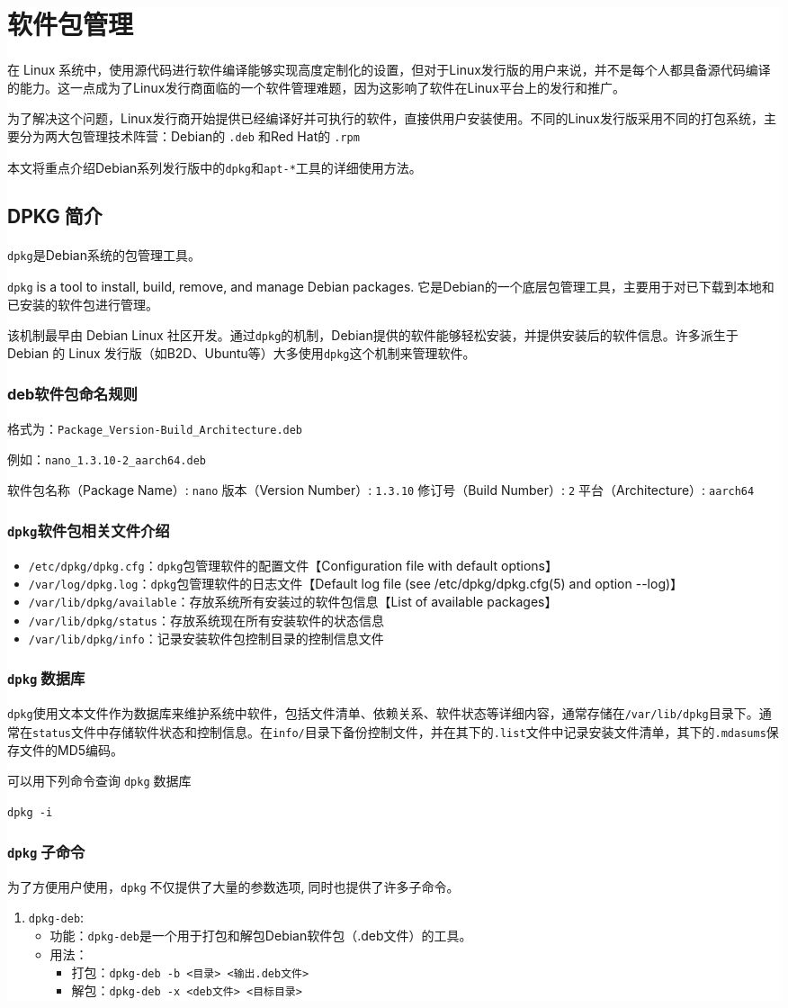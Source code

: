 # 软件包管理

在 Linux 系统中，使用源代码进行软件编译能够实现高度定制化的设置，但对于Linux发行版的用户来说，并不是每个人都具备源代码编译的能力。这一点成为了Linux发行商面临的一个软件管理难题，因为这影响了软件在Linux平台上的发行和推广。

为了解决这个问题，Linux发行商开始提供已经编译好并可执行的软件，直接供用户安装使用。不同的Linux发行版采用不同的打包系统，主要分为两大包管理技术阵营：Debian的 `.deb` 和Red Hat的 `.rpm`

本文将重点介绍Debian系列发行版中的`dpkg`和`apt-*`工具的详细使用方法。

## DPKG 简介
``dpkg``是Debian系统的包管理工具。

``dpkg`` is a tool to install, build, remove, and manage Debian packages. 它是Debian的一个底层包管理工具，主要用于对已下载到本地和已安装的软件包进行管理。

该机制最早由 Debian Linux 社区开发。通过``dpkg``的机制，Debian提供的软件能够轻松安装，并提供安装后的软件信息。许多派生于 Debian 的 Linux 发行版（如B2D、Ubuntu等）大多使用``dpkg``这个机制来管理软件。

### deb软件包命名规则
格式为：``Package_Version-Build_Architecture.deb``

例如：``nano_1.3.10-2_aarch64.deb``

软件包名称（Package Name）: ``nano``
版本（Version Number）: ``1.3.10``
修订号（Build Number）: ``2``
平台（Architecture）: ``aarch64``

### ``dpkg``软件包相关文件介绍

- ``/etc/dpkg/dpkg.cfg``：``dpkg``包管理软件的配置文件【Configuration file with default options】
- ``/var/log/dpkg.log``：``dpkg``包管理软件的日志文件【Default log file (see /etc/dpkg/dpkg.cfg(5) and option --log)】
- ``/var/lib/dpkg/available``：存放系统所有安装过的软件包信息【List of available packages】
- ``/var/lib/dpkg/status``：存放系统现在所有安装软件的状态信息
- ``/var/lib/dpkg/info``：记录安装软件包控制目录的控制信息文件

### ``dpkg`` 数据库
``dpkg``使用文本文件作为数据库来维护系统中软件，包括文件清单、依赖关系、软件状态等详细内容，通常存储在``/var/lib/dpkg``目录下。通常在``status``文件中存储软件状态和控制信息。在``info/``目录下备份控制文件，并在其下的``.list``文件中记录安装文件清单，其下的``.mdasums``保存文件的MD5编码。

可以用下列命令查询 `dpkg` 数据库

```
dpkg -i
```

### `dpkg` 子命令

为了方便用户使用，`dpkg` 不仅提供了大量的参数选项, 同时也提供了许多子命令。

1. ``dpkg-deb``:
   - 功能：``dpkg-deb``是一个用于打包和解包Debian软件包（.deb文件）的工具。
   - 用法：
     - 打包：``dpkg-deb -b <目录> <输出.deb文件>``
     - 解包：``dpkg-deb -x <deb文件> <目标目录>``
